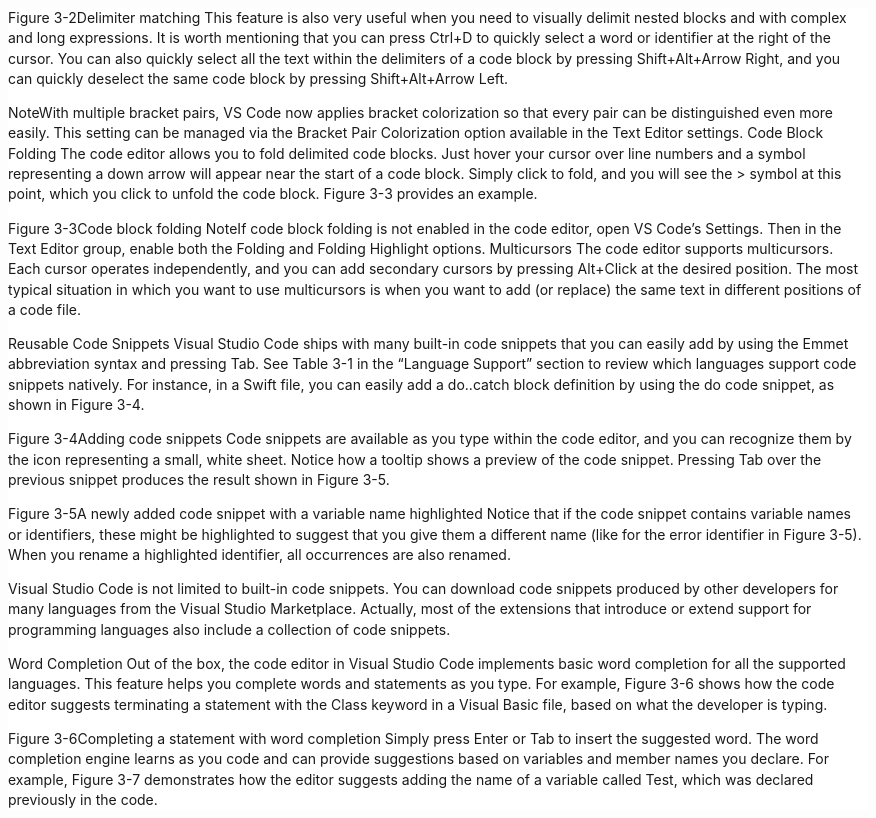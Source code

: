 Figure 3-2Delimiter matching
This feature is also very useful when you need to visually delimit nested blocks and with complex and long expressions. It is worth mentioning that you can press Ctrl+D to quickly select a word or identifier at the right of the cursor. You can also quickly select all the text within the delimiters of a code block by pressing Shift+Alt+Arrow Right, and you can quickly deselect the same code block by pressing Shift+Alt+Arrow Left.

NoteWith multiple bracket pairs, VS Code now applies bracket colorization so that every pair can be distinguished even more easily. This setting can be managed via the Bracket Pair Colorization option available in the Text Editor settings.
Code Block Folding
The code editor allows you to fold delimited code blocks. Just hover your cursor over line numbers and a symbol representing a down arrow will appear near the start of a code block. Simply click to fold, and you will see the > symbol at this point, which you click to unfold the code block. Figure 3-3 provides an example.

Figure 3-3Code block folding
NoteIf code block folding is not enabled in the code editor, open VS Code’s Settings. Then in the Text Editor group, enable both the Folding and Folding Highlight options.
Multicursors
The code editor supports multicursors. Each cursor operates independently, and you can add secondary cursors by pressing Alt+Click at the desired position. The most typical situation in which you want to use multicursors is when you want to add (or replace) the same text in different positions of a code file.

Reusable Code Snippets
Visual Studio Code ships with many built-in code snippets that you can easily add by using the Emmet abbreviation syntax and pressing Tab. See Table 3-1 in the “Language Support” section to review which languages support code snippets natively. For instance, in a Swift file, you can easily add a do..catch block definition by using the do code snippet, as shown in Figure 3-4.

Figure 3-4Adding code snippets
Code snippets are available as you type within the code editor, and you can recognize them by the icon representing a small, white sheet. Notice how a tooltip shows a preview of the code snippet. Pressing Tab over the previous snippet produces the result shown in Figure 3-5.

Figure 3-5A newly added code snippet with a variable name highlighted
Notice that if the code snippet contains variable names or identifiers, these might be highlighted to suggest that you give them a different name (like for the error identifier in Figure 3-5). When you rename a highlighted identifier, all occurrences are also renamed.

Visual Studio Code is not limited to built-in code snippets. You can download code snippets produced by other developers for many languages from the Visual Studio Marketplace. Actually, most of the extensions that introduce or extend support for programming languages also include a collection of code snippets.

Word Completion
Out of the box, the code editor in Visual Studio Code implements basic word completion for all the supported languages. This feature helps you complete words and statements as you type. For example, Figure 3-6 shows how the code editor suggests terminating a statement with the Class keyword in a Visual Basic file, based on what the developer is typing.

Figure 3-6Completing a statement with word completion
Simply press Enter or Tab to insert the suggested word. The word completion engine learns as you code and can provide suggestions based on variables and member names you declare. For example, Figure 3-7 demonstrates how the editor suggests adding the name of a variable called Test, which was declared previously in the code.
